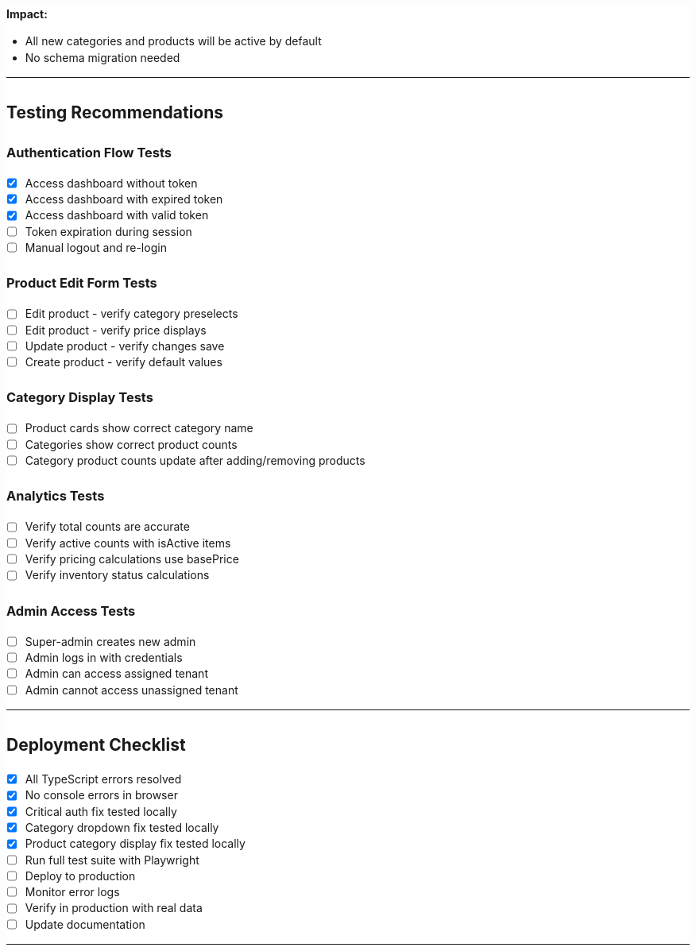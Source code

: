 **Impact:**
- All new categories and products will be active by default
- No schema migration needed

---

## Testing Recommendations

### Authentication Flow Tests
- [x] Access dashboard without token
- [x] Access dashboard with expired token
- [x] Access dashboard with valid token
- [ ] Token expiration during session
- [ ] Manual logout and re-login

### Product Edit Form Tests
- [ ] Edit product - verify category preselects
- [ ] Edit product - verify price displays
- [ ] Update product - verify changes save
- [ ] Create product - verify default values

### Category Display Tests
- [ ] Product cards show correct category name
- [ ] Categories show correct product counts
- [ ] Category product counts update after adding/removing products

### Analytics Tests
- [ ] Verify total counts are accurate
- [ ] Verify active counts with isActive items
- [ ] Verify pricing calculations use basePrice
- [ ] Verify inventory status calculations

### Admin Access Tests
- [ ] Super-admin creates new admin
- [ ] Admin logs in with credentials
- [ ] Admin can access assigned tenant
- [ ] Admin cannot access unassigned tenant

---

## Deployment Checklist

- [x] All TypeScript errors resolved
- [x] No console errors in browser
- [x] Critical auth fix tested locally
- [x] Category dropdown fix tested locally
- [x] Product category display fix tested locally
- [ ] Run full test suite with Playwright
- [ ] Deploy to production
- [ ] Monitor error logs
- [ ] Verify in production with real data
- [ ] Update documentation

---